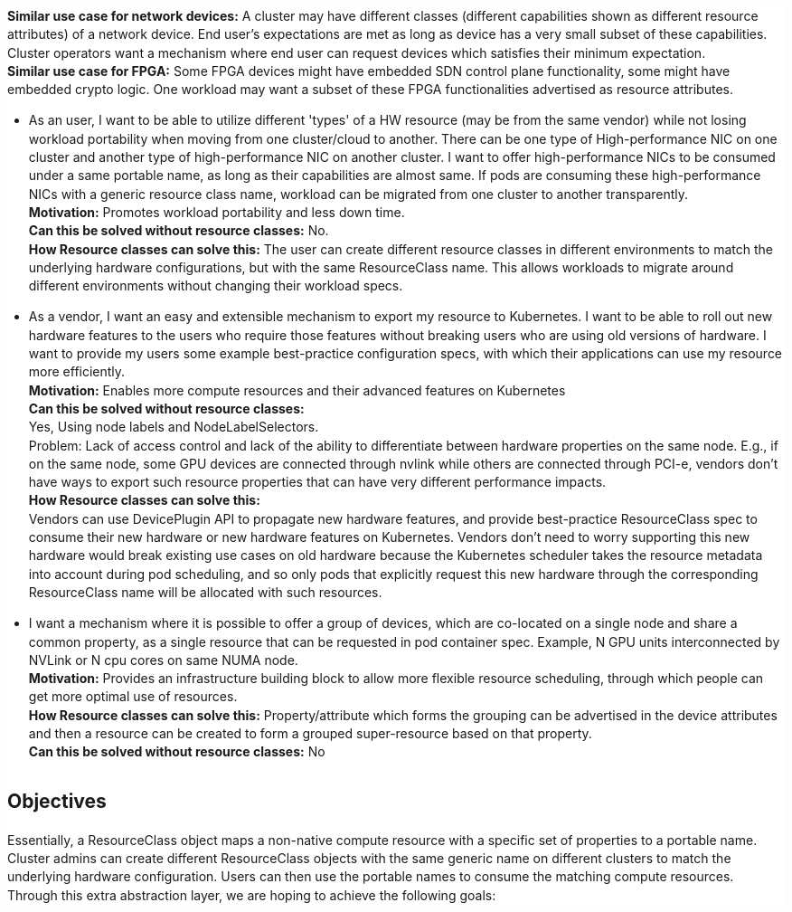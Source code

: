 **Similar use case for network devices:** A cluster may have different classes (different capabilities shown as different resource attributes) of a network device. End user’s expectations are met as long as device has a very small subset of these capabilities. Cluster operators want a mechanism where end user can request devices which satisfies their minimum expectation.<br/>
**Similar use case for FPGA:** Some FPGA devices might have embedded SDN control plane functionality, some might have embedded crypto logic. One workload may want a subset of these FPGA functionalities advertised as resource attributes.<br/>

- As an user, I want to be able to utilize different 'types' of a HW resource (may be from the same vendor) while not losing workload portability when moving from one cluster/cloud to another. There can be one type of High-performance NIC on one cluster and another type of high-performance NIC on another cluster. I want to offer high-performance NICs to be consumed under a same portable name, as long as their capabilities are almost same. If pods are consuming these high-performance NICs with a generic resource class name, workload can be migrated from one cluster to another transparently.<br/>
**Motivation:**  Promotes workload portability and less down time.<br/>
**Can this be solved without resource classes:** No.<br/>
**How Resource classes can solve this:** The user can create different resource classes in different environments to match the underlying hardware configurations, but with the same ResourceClass name. This allows workloads to migrate around different environments without changing their workload specs.<br/>

- As a vendor, I want an easy and extensible mechanism to export my resource to Kubernetes. I want to be able to roll out new hardware features to the users who require those features without breaking users who are using old versions of hardware. I want to provide my users some example best-practice configuration specs, with which their applications can use my resource more efficiently.<br/>
**Motivation:** Enables more compute resources and their advanced features on Kubernetes<br/>
**Can this be solved without resource classes:**<br/>
Yes, Using node labels and NodeLabelSelectors.<br/>
Problem: Lack of access control and lack of the ability to differentiate between hardware properties on the same node. E.g., if on the same node, some GPU devices are connected through nvlink while others are connected through PCI-e, vendors don’t have ways to export such resource properties that can have very different performance impacts.<br/>
**How Resource classes can solve this:**<br/>
Vendors can use DevicePlugin API to propagate new hardware features, and provide best-practice ResourceClass spec to consume their new hardware or new hardware features on Kubernetes. Vendors don’t need to worry supporting this new hardware would break existing use cases on old hardware because the Kubernetes scheduler takes the resource metadata into account during pod scheduling, and so only pods that explicitly request this new hardware through the corresponding ResourceClass name will be allocated with such resources.</br>

- I want a mechanism where it is possible to offer a group of devices, which are co-located on a single node and share a common property, as a single resource that can be requested in pod container spec. Example, N GPU units interconnected by NVLink or N cpu cores on same NUMA node.<br/>
**Motivation:** Provides an infrastructure building block to allow more flexible resource scheduling, through which people can get more optimal use of resources.</br>
**How Resource classes can solve this:**  Property/attribute which forms the grouping can be advertised in the device attributes and then a resource can be created to form a grouped super-resource based on that property.<br/>
**Can this be solved without resource classes:** No

## Objectives
Essentially, a ResourceClass object maps a non-native compute resource with a specific set of properties to a portable name. Cluster admins can create different ResourceClass objects with the same generic name on different clusters to match the underlying hardware configuration. Users can then use the portable names to consume the matching compute resources. Through this extra abstraction layer, we are hoping to achieve the following goals:
